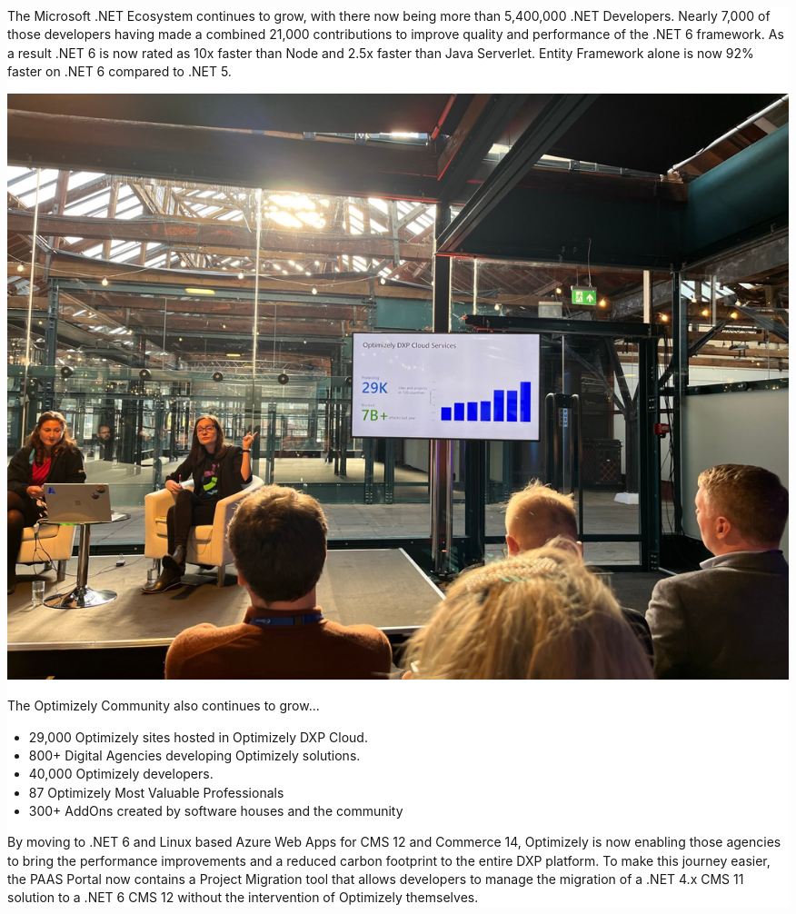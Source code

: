 The Microsoft .NET Ecosystem continues to grow, with there now being more than 5,400,000 .NET Developers.  Nearly 7,000 of those developers having made a combined 21,000 contributions to improve quality and performance of the .NET 6 framework. As a result .NET 6 is now rated as 10x faster than Node and 2.5x faster than Java Serverlet.  Entity Framework alone is now 92% faster on .NET 6 compared to .NET 5.

![](/assets/opticon-london-1.jpg)

The Optimizely Community also continues to grow...

- 29,000 Optimizely sites hosted in Optimizely DXP Cloud.
- 800+ Digital Agencies developing Optimizely solutions.
- 40,000 Optimizely developers.
- 87 Optimizely Most Valuable Professionals
- 300+ AddOns created by software houses and the community

By moving to .NET 6 and Linux based Azure Web Apps for CMS 12 and Commerce 14, Optimizely is now enabling those agencies to bring the performance improvements and a reduced carbon footprint to the entire DXP platform.  To make this journey easier, the PAAS Portal now contains a Project Migration tool that allows developers to manage the migration of a .NET 4.x CMS 11 solution to a .NET 6 CMS 12 without the intervention of Optimizely themselves.
